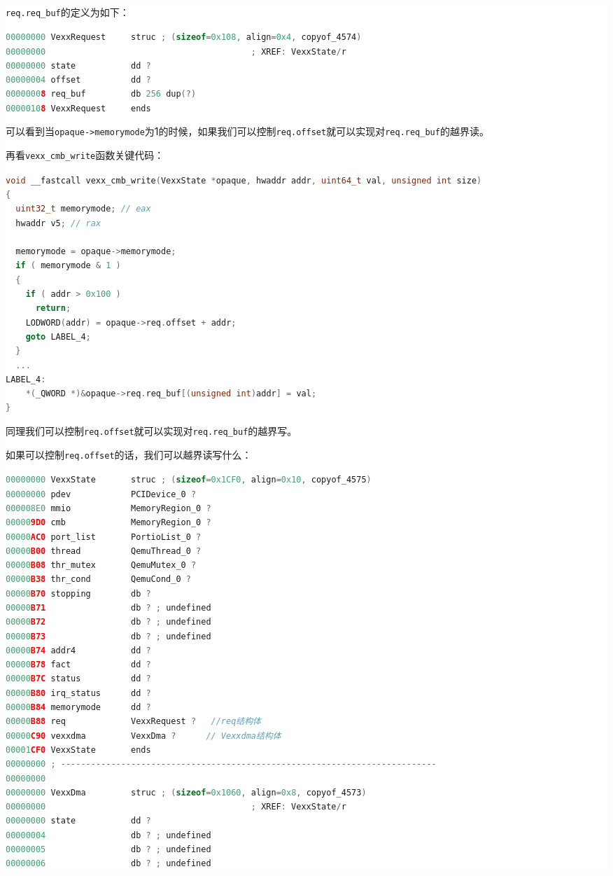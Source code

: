 `req.req_buf`的定义为如下：

```c
00000000 VexxRequest     struc ; (sizeof=0x108, align=0x4, copyof_4574)
00000000                                         ; XREF: VexxState/r
00000000 state           dd ?
00000004 offset          dd ?
00000008 req_buf         db 256 dup(?)
00000108 VexxRequest     ends
```

可以看到当`opaque->memorymode`为1的时候，如果我们可以控制`req.offset`就可以实现对`req.req_buf`的越界读。

再看`vexx_cmb_write`函数关键代码：

```c
void __fastcall vexx_cmb_write(VexxState *opaque, hwaddr addr, uint64_t val, unsigned int size)
{
  uint32_t memorymode; // eax
  hwaddr v5; // rax

  memorymode = opaque->memorymode;
  if ( memorymode & 1 )
  {
    if ( addr > 0x100 )
      return;
    LODWORD(addr) = opaque->req.offset + addr;
    goto LABEL_4;
  }
  ...
LABEL_4:
    *(_QWORD *)&opaque->req.req_buf[(unsigned int)addr] = val;
}
```

同理我们可以控制`req.offset`就可以实现对`req.req_buf`的越界写。

如果可以控制`req.offset`的话，我们可以越界读写什么：

```c
00000000 VexxState       struc ; (sizeof=0x1CF0, align=0x10, copyof_4575)
00000000 pdev            PCIDevice_0 ?
000008E0 mmio            MemoryRegion_0 ?
000009D0 cmb             MemoryRegion_0 ?
00000AC0 port_list       PortioList_0 ?
00000B00 thread          QemuThread_0 ?
00000B08 thr_mutex       QemuMutex_0 ?
00000B38 thr_cond        QemuCond_0 ?
00000B70 stopping        db ?
00000B71                 db ? ; undefined
00000B72                 db ? ; undefined
00000B73                 db ? ; undefined
00000B74 addr4           dd ?
00000B78 fact            dd ?
00000B7C status          dd ?
00000B80 irq_status      dd ?
00000B84 memorymode      dd ?
00000B88 req             VexxRequest ?   //req结构体
00000C90 vexxdma         VexxDma ?      // Vexxdma结构体
00001CF0 VexxState       ends
00000000 ; ---------------------------------------------------------------------------
00000000
00000000 VexxDma         struc ; (sizeof=0x1060, align=0x8, copyof_4573)
00000000                                         ; XREF: VexxState/r
00000000 state           dd ?
00000004                 db ? ; undefined
00000005                 db ? ; undefined
00000006                 db ? ; undefined
```